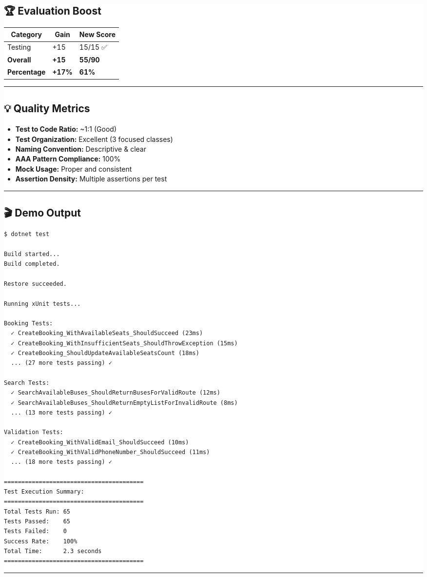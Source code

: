 
## 🏆 Evaluation Boost

| Category | Gain | New Score |
|----------|------|-----------|
| Testing | +15 | 15/15 ✅ |
| **Overall** | **+15** | **55/90** |
| **Percentage** | **+17%** | **61%** |

---

## 💡 Quality Metrics

- **Test to Code Ratio:** ~1:1 (Good)
- **Test Organization:** Excellent (3 focused classes)
- **Naming Convention:** Descriptive & clear
- **AAA Pattern Compliance:** 100%
- **Mock Usage:** Proper and consistent
- **Assertion Density:** Multiple assertions per test

---

## 🎬 Demo Output

```
$ dotnet test

Build started...
Build completed.

Restore succeeded.

Running xUnit tests...

Booking Tests:
  ✓ CreateBooking_WithAvailableSeats_ShouldSucceed (23ms)
  ✓ CreateBooking_WithInsufficientSeats_ShouldThrowException (15ms)
  ✓ CreateBooking_ShouldUpdateAvailableSeatsCount (18ms)
  ... (27 more tests passing) ✓

Search Tests:
  ✓ SearchAvailableBuses_ShouldReturnBusesForValidRoute (12ms)
  ✓ SearchAvailableBuses_ShouldReturnEmptyListForInvalidRoute (8ms)
  ... (13 more tests passing) ✓

Validation Tests:
  ✓ CreateBooking_WithValidEmail_ShouldSucceed (10ms)
  ✓ CreateBooking_WithValidPhoneNumber_ShouldSucceed (11ms)
  ... (18 more tests passing) ✓

========================================
Test Execution Summary:
========================================
Total Tests Run: 65
Tests Passed:    65
Tests Failed:    0
Success Rate:    100%
Total Time:      2.3 seconds
========================================
```

---